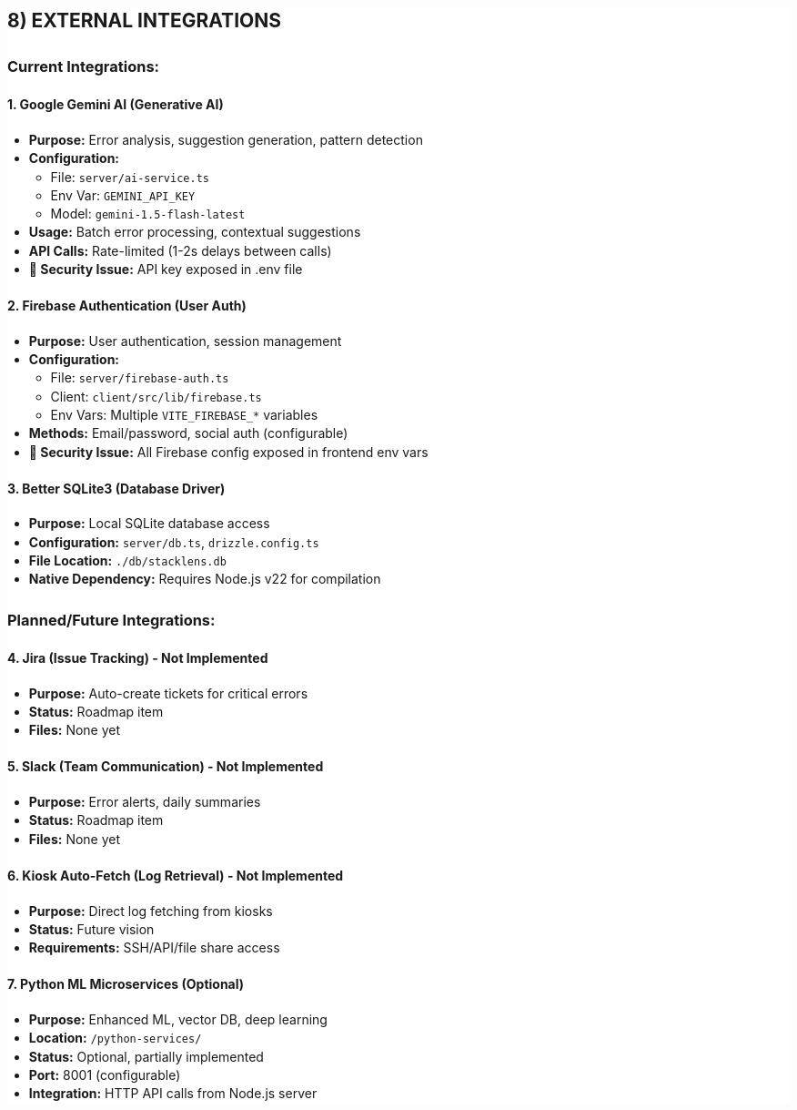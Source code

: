 
## 8) EXTERNAL INTEGRATIONS

### Current Integrations:

#### 1. **Google Gemini AI** (Generative AI)
- **Purpose:** Error analysis, suggestion generation, pattern detection
- **Configuration:** 
  - File: `server/ai-service.ts`
  - Env Var: `GEMINI_API_KEY`
  - Model: `gemini-1.5-flash-latest`
- **Usage:** Batch error processing, contextual suggestions
- **API Calls:** Rate-limited (1-2s delays between calls)
- **🔴 Security Issue:** API key exposed in .env file

#### 2. **Firebase Authentication** (User Auth)
- **Purpose:** User authentication, session management
- **Configuration:**
  - File: `server/firebase-auth.ts`
  - Client: `client/src/lib/firebase.ts`
  - Env Vars: Multiple `VITE_FIREBASE_*` variables
- **Methods:** Email/password, social auth (configurable)
- **🔴 Security Issue:** All Firebase config exposed in frontend env vars

#### 3. **Better SQLite3** (Database Driver)
- **Purpose:** Local SQLite database access
- **Configuration:** `server/db.ts`, `drizzle.config.ts`
- **File Location:** `./db/stacklens.db`
- **Native Dependency:** Requires Node.js v22 for compilation

### Planned/Future Integrations:

#### 4. **Jira** (Issue Tracking) - Not Implemented
- **Purpose:** Auto-create tickets for critical errors
- **Status:** Roadmap item
- **Files:** None yet

#### 5. **Slack** (Team Communication) - Not Implemented
- **Purpose:** Error alerts, daily summaries
- **Status:** Roadmap item
- **Files:** None yet

#### 6. **Kiosk Auto-Fetch** (Log Retrieval) - Not Implemented
- **Purpose:** Direct log fetching from kiosks
- **Status:** Future vision
- **Requirements:** SSH/API/file share access

#### 7. **Python ML Microservices** (Optional)
- **Purpose:** Enhanced ML, vector DB, deep learning
- **Location:** `/python-services/`
- **Status:** Optional, partially implemented
- **Port:** 8001 (configurable)
- **Integration:** HTTP API calls from Node.js server
